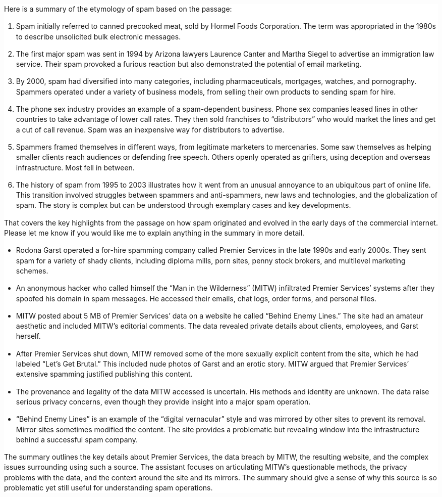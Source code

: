  Here is a summary of the etymology of spam based on the passage:

1. Spam initially referred to canned precooked meat, sold by Hormel Foods Corporation. The term was appropriated in the 1980s to describe unsolicited bulk electronic messages. 

2. The first major spam was sent in 1994 by Arizona lawyers Laurence Canter and Martha Siegel to advertise an immigration law service. Their spam provoked a furious reaction but also demonstrated the potential of email marketing.

3. By 2000, spam had diversified into many categories, including pharmaceuticals, mortgages, watches, and pornography. Spammers operated under a variety of business models, from selling their own products to sending spam for hire. 

4. The phone sex industry provides an example of a spam-dependent business. Phone sex companies leased lines in other countries to take advantage of lower call rates. They then sold franchises to “distributors” who would market the lines and get a cut of call revenue. Spam was an inexpensive way for distributors to advertise.

5. Spammers framed themselves in different ways, from legitimate marketers to mercenaries. Some saw themselves as helping smaller clients reach audiences or defending free speech. Others openly operated as grifters, using deception and overseas infrastructure. Most fell in between.

6. The history of spam from 1995 to 2003 illustrates how it went from an unusual annoyance to an ubiquitous part of online life. This transition involved struggles between spammers and anti-spammers, new laws and technologies, and the globalization of spam. The story is complex but can be understood through exemplary cases and key developments.

That covers the key highlights from the passage on how spam originated and evolved in the early days of the commercial internet. Please let me know if you would like me to explain anything in the summary in more detail.

 

- Rodona Garst operated a for-hire spamming company called Premier Services in the late 1990s and early 2000s. They sent spam for a variety of shady clients, including diploma mills, porn sites, penny stock brokers, and multilevel marketing schemes. 

- An anonymous hacker who called himself the “Man in the Wilderness” (MITW) infiltrated Premier Services’ systems after they spoofed his domain in spam messages. He accessed their emails, chat logs, order forms, and personal files.

- MITW posted about 5 MB of Premier Services’ data on a website he called “Behind Enemy Lines.” The site had an amateur aesthetic and included MITW’s editorial comments. The data revealed private details about clients, employees, and Garst herself.

- After Premier Services shut down, MITW removed some of the more sexually explicit content from the site, which he had labeled “Let’s Get Brutal.” This included nude photos of Garst and an erotic story. MITW argued that Premier Services’ extensive spamming justified publishing this content.

- The provenance and legality of the data MITW accessed is uncertain. His methods and identity are unknown. The data raise serious privacy concerns, even though they provide insight into a major spam operation. 

- “Behind Enemy Lines” is an example of the “digital vernacular” style and was mirrored by other sites to prevent its removal. Mirror sites sometimes modified the content. The site provides a problematic but revealing window into the infrastructure behind a successful spam company.

The summary outlines the key details about Premier Services, the data breach by MITW, the resulting website, and the complex issues surrounding using such a source. The assistant focuses on articulating MITW’s questionable methods, the privacy problems with the data, and the context around the site and its mirrors. The summary should give a sense of why this source is so problematic yet still useful for understanding spam operations.

